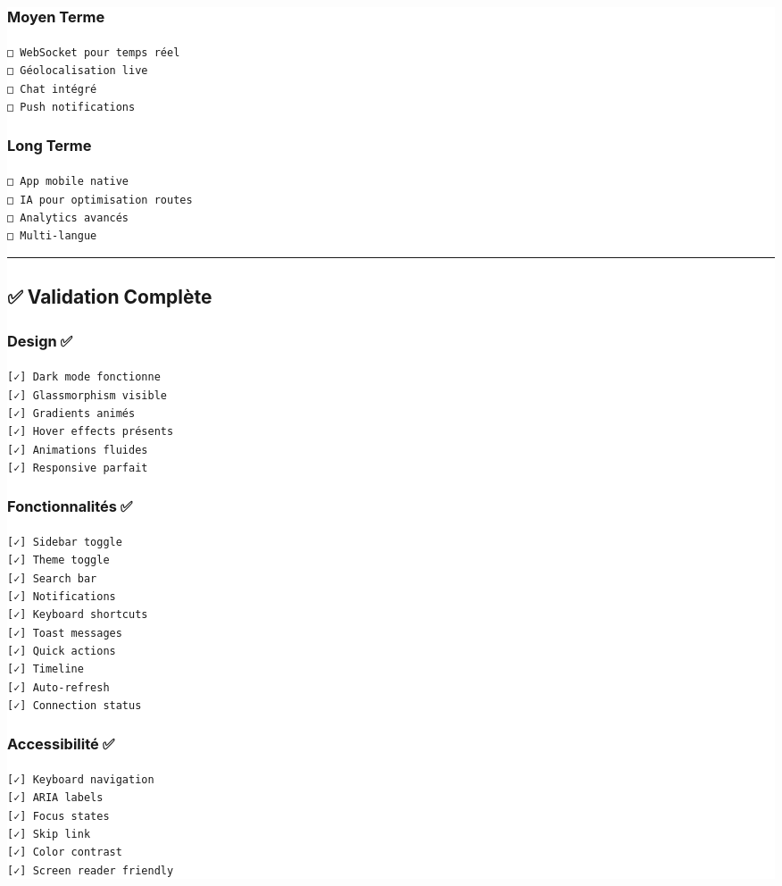 ### Moyen Terme
```
□ WebSocket pour temps réel
□ Géolocalisation live
□ Chat intégré
□ Push notifications
```

### Long Terme
```
□ App mobile native
□ IA pour optimisation routes
□ Analytics avancés
□ Multi-langue
```

---

## ✅ Validation Complète

### Design ✅
```
[✓] Dark mode fonctionne
[✓] Glassmorphism visible
[✓] Gradients animés
[✓] Hover effects présents
[✓] Animations fluides
[✓] Responsive parfait
```

### Fonctionnalités ✅
```
[✓] Sidebar toggle
[✓] Theme toggle
[✓] Search bar
[✓] Notifications
[✓] Keyboard shortcuts
[✓] Toast messages
[✓] Quick actions
[✓] Timeline
[✓] Auto-refresh
[✓] Connection status
```

### Accessibilité ✅
```
[✓] Keyboard navigation
[✓] ARIA labels
[✓] Focus states
[✓] Skip link
[✓] Color contrast
[✓] Screen reader friendly
```

